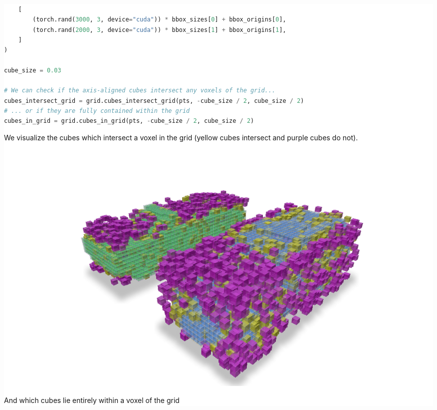```python
    [
        (torch.rand(3000, 3, device="cuda")) * bbox_sizes[0] + bbox_origins[0],
        (torch.rand(2000, 3, device="cuda")) * bbox_sizes[1] + bbox_origins[1],
    ]
)

cube_size = 0.03

# We can check if the axis-aligned cubes intersect any voxels of the grid...
cubes_intersect_grid = grid.cubes_intersect_grid(pts, -cube_size / 2, cube_size / 2)
# ... or if they are fully contained within the grid
cubes_in_grid = grid.cubes_in_grid(pts, -cube_size / 2, cube_size / 2)
```

We visualize the cubes which intersect a voxel in the grid (yellow cubes intersect and purple cubes do not).
![](../imgs/fig/cubes_intersect_grid.png)


And which cubes lie entirely within a voxel of the grid